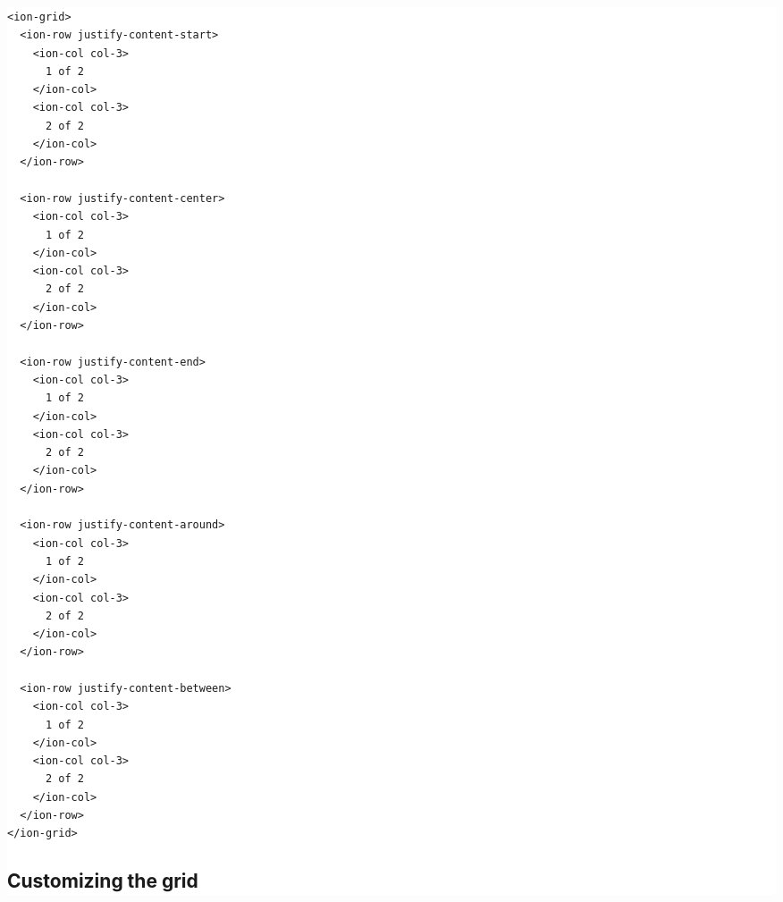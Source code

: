 ```
<ion-grid>
  <ion-row justify-content-start>
    <ion-col col-3>
      1 of 2
    </ion-col>
    <ion-col col-3>
      2 of 2
    </ion-col>
  </ion-row>

  <ion-row justify-content-center>
    <ion-col col-3>
      1 of 2
    </ion-col>
    <ion-col col-3>
      2 of 2
    </ion-col>
  </ion-row>

  <ion-row justify-content-end>
    <ion-col col-3>
      1 of 2
    </ion-col>
    <ion-col col-3>
      2 of 2
    </ion-col>
  </ion-row>

  <ion-row justify-content-around>
    <ion-col col-3>
      1 of 2
    </ion-col>
    <ion-col col-3>
      2 of 2
    </ion-col>
  </ion-row>

  <ion-row justify-content-between>
    <ion-col col-3>
      1 of 2
    </ion-col>
    <ion-col col-3>
      2 of 2
    </ion-col>
  </ion-row>
</ion-grid>
```


## Customizing the grid
